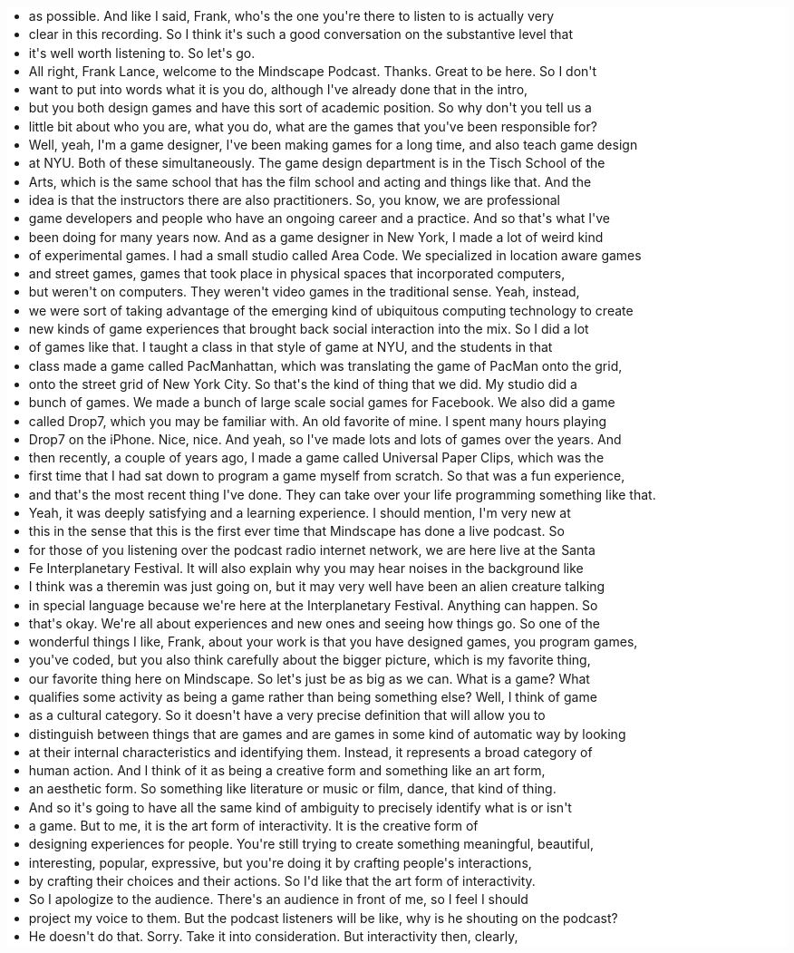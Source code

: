 *  as possible. And like I said, Frank, who's the one you're there to listen to is actually very
*  clear in this recording. So I think it's such a good conversation on the substantive level that
*  it's well worth listening to. So let's go.
*  All right, Frank Lance, welcome to the Mindscape Podcast. Thanks. Great to be here. So I don't
*  want to put into words what it is you do, although I've already done that in the intro,
*  but you both design games and have this sort of academic position. So why don't you tell us a
*  little bit about who you are, what you do, what are the games that you've been responsible for?
*  Well, yeah, I'm a game designer, I've been making games for a long time, and also teach game design
*  at NYU. Both of these simultaneously. The game design department is in the Tisch School of the
*  Arts, which is the same school that has the film school and acting and things like that. And the
*  idea is that the instructors there are also practitioners. So, you know, we are professional
*  game developers and people who have an ongoing career and a practice. And so that's what I've
*  been doing for many years now. And as a game designer in New York, I made a lot of weird kind
*  of experimental games. I had a small studio called Area Code. We specialized in location aware games
*  and street games, games that took place in physical spaces that incorporated computers,
*  but weren't on computers. They weren't video games in the traditional sense. Yeah, instead,
*  we were sort of taking advantage of the emerging kind of ubiquitous computing technology to create
*  new kinds of game experiences that brought back social interaction into the mix. So I did a lot
*  of games like that. I taught a class in that style of game at NYU, and the students in that
*  class made a game called PacManhattan, which was translating the game of PacMan onto the grid,
*  onto the street grid of New York City. So that's the kind of thing that we did. My studio did a
*  bunch of games. We made a bunch of large scale social games for Facebook. We also did a game
*  called Drop7, which you may be familiar with. An old favorite of mine. I spent many hours playing
*  Drop7 on the iPhone. Nice, nice. And yeah, so I've made lots and lots of games over the years. And
*  then recently, a couple of years ago, I made a game called Universal Paper Clips, which was the
*  first time that I had sat down to program a game myself from scratch. So that was a fun experience,
*  and that's the most recent thing I've done. They can take over your life programming something like that.
*  Yeah, it was deeply satisfying and a learning experience. I should mention, I'm very new at
*  this in the sense that this is the first ever time that Mindscape has done a live podcast. So
*  for those of you listening over the podcast radio internet network, we are here live at the Santa
*  Fe Interplanetary Festival. It will also explain why you may hear noises in the background like
*  I think was a theremin was just going on, but it may very well have been an alien creature talking
*  in special language because we're here at the Interplanetary Festival. Anything can happen. So
*  that's okay. We're all about experiences and new ones and seeing how things go. So one of the
*  wonderful things I like, Frank, about your work is that you have designed games, you program games,
*  you've coded, but you also think carefully about the bigger picture, which is my favorite thing,
*  our favorite thing here on Mindscape. So let's just be as big as we can. What is a game? What
*  qualifies some activity as being a game rather than being something else? Well, I think of game
*  as a cultural category. So it doesn't have a very precise definition that will allow you to
*  distinguish between things that are games and are games in some kind of automatic way by looking
*  at their internal characteristics and identifying them. Instead, it represents a broad category of
*  human action. And I think of it as being a creative form and something like an art form,
*  an aesthetic form. So something like literature or music or film, dance, that kind of thing.
*  And so it's going to have all the same kind of ambiguity to precisely identify what is or isn't
*  a game. But to me, it is the art form of interactivity. It is the creative form of
*  designing experiences for people. You're still trying to create something meaningful, beautiful,
*  interesting, popular, expressive, but you're doing it by crafting people's interactions,
*  by crafting their choices and their actions. So I'd like that the art form of interactivity.
*  So I apologize to the audience. There's an audience in front of me, so I feel I should
*  project my voice to them. But the podcast listeners will be like, why is he shouting on the podcast?
*  He doesn't do that. Sorry. Take it into consideration. But interactivity then, clearly,